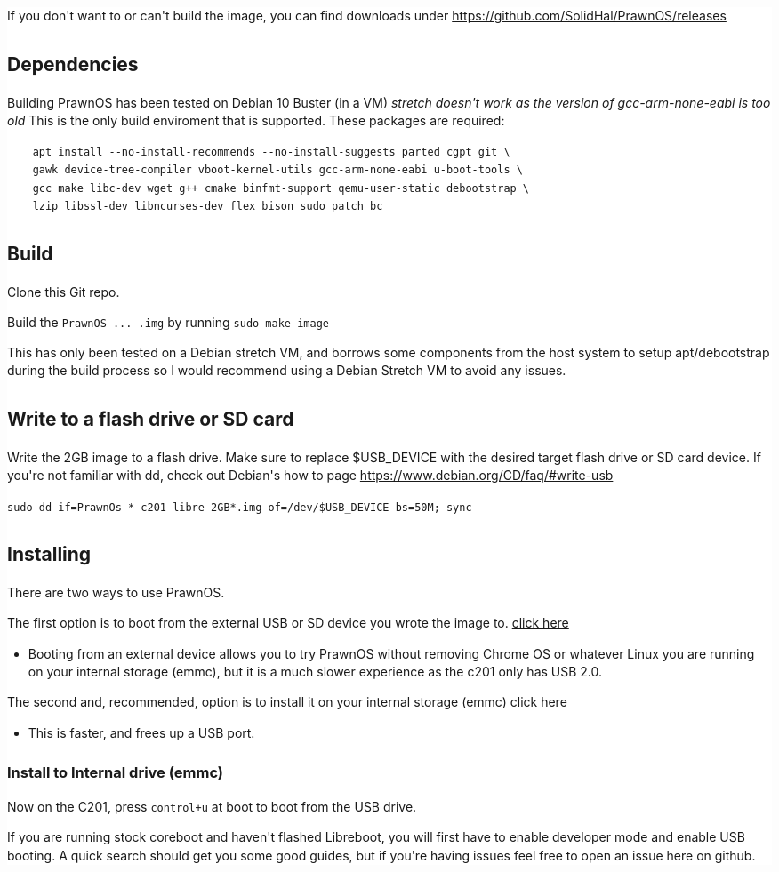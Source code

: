 If you don't want to or can't build the image, you can find downloads under <releases> https://github.com/SolidHal/PrawnOS/releases

## Dependencies

Building PrawnOS has been tested on Debian 10 Buster (in a VM)
_stretch doesn't work as the version of gcc-arm-none-eabi is too old_
This is the only build enviroment that is supported. 
These packages are required:

```
	apt install --no-install-recommends --no-install-suggests parted cgpt git \
	gawk device-tree-compiler vboot-kernel-utils gcc-arm-none-eabi u-boot-tools \
	gcc make libc-dev wget g++ cmake binfmt-support qemu-user-static debootstrap \
	lzip libssl-dev libncurses-dev flex bison sudo patch bc
```

## Build
Clone this Git repo. 

Build the `PrawnOS-...-.img` by running `sudo make image`

This has only been tested on a Debian stretch VM, and borrows some components from the host system to setup apt/debootstrap during the build process so I would recommend using a Debian Stretch VM to avoid any issues. 

## Write to a flash drive or SD card
Write the 2GB image to a flash drive. Make sure to replace $USB_DEVICE with the desired target flash drive or SD card device. If you're not familiar with dd, check out Debian's
 how to page https://www.debian.org/CD/faq/#write-usb
```
sudo dd if=PrawnOs-*-c201-libre-2GB*.img of=/dev/$USB_DEVICE bs=50M; sync
```

## Installing

There are two ways to use PrawnOS. 

The first option is to boot from the external USB or SD device you wrote the image to. 
[click here](#install-to-usb-drive-or-sd-card)
* Booting from an external device allows you to try PrawnOS without removing Chrome OS or whatever Linux you are running on your internal storage (emmc), but it is a much slower experience as the c201 only has USB 2.0. 

The second and, recommended, option is to install it on your internal storage (emmc)
[click here](#install-to-internal-drive-emmc)
* This is faster, and frees up a USB port. 

### Install to Internal drive (emmc)
Now on the C201, press `control+u` at boot to boot from the USB drive. 


If you are running stock coreboot and haven't flashed Libreboot, you will first have to enable developer mode and enable USB booting. A quick search should get you some good guides, but if you're having issues feel free to open an issue here on github. 
